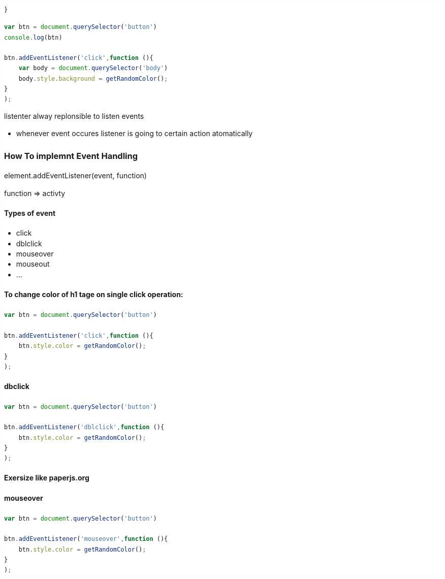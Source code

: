 ```js
}
```

```js title="anonymus function used"
var btn = document.querySelector('button')
console.log(btn)

btn.addEventListener('click',function (){
    var body = document.querySelector('body')
    body.style.background = getRandomColor();
}
);
```

listenter alway replonsible to listen events
- whenever event occures listener is going to certain action atomatically


### How To implemnt Event Handling

element.addEventListener(event, function)

function => activty 
#### Types of event
- click
- dblclick
- mouseover
- mouseout
- ...

#### To change color of h1 tage on single click operation:
```js title="anonymus function used"
var btn = document.querySelector('button')

btn.addEventListener('click',function (){
    btn.style.color = getRandomColor();
}
);
```
#### dbclick
```js title="anonymus function used"
var btn = document.querySelector('button')

btn.addEventListener('dblclick',function (){
    btn.style.color = getRandomColor();
}
);
```

#### Exersize like paperjs.org

#### mouseover
```js title="anonymus function used"
var btn = document.querySelector('button')

btn.addEventListener('mouseover',function (){
    btn.style.color = getRandomColor();
}
);
```
